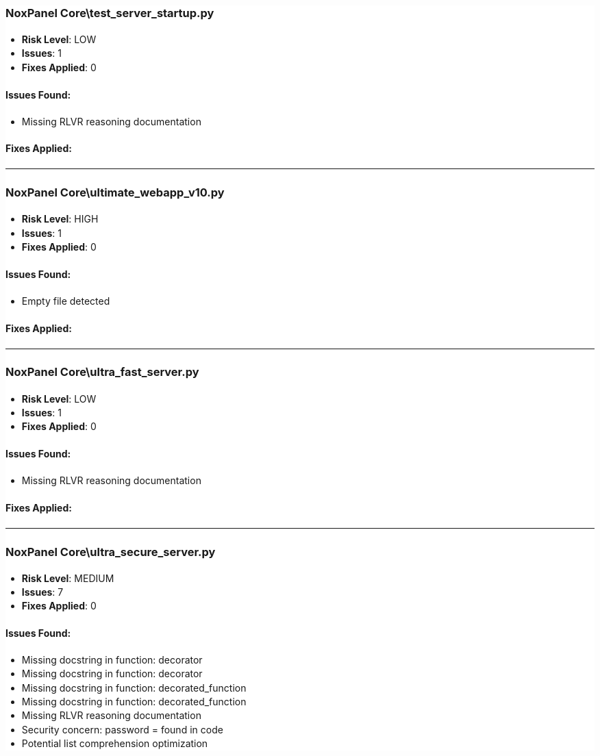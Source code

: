### NoxPanel Core\test_server_startup.py
- **Risk Level**: LOW
- **Issues**: 1
- **Fixes Applied**: 0

#### Issues Found:
- Missing RLVR reasoning documentation

#### Fixes Applied:


---

### NoxPanel Core\ultimate_webapp_v10.py
- **Risk Level**: HIGH
- **Issues**: 1
- **Fixes Applied**: 0

#### Issues Found:
- Empty file detected

#### Fixes Applied:


---

### NoxPanel Core\ultra_fast_server.py
- **Risk Level**: LOW
- **Issues**: 1
- **Fixes Applied**: 0

#### Issues Found:
- Missing RLVR reasoning documentation

#### Fixes Applied:


---

### NoxPanel Core\ultra_secure_server.py
- **Risk Level**: MEDIUM
- **Issues**: 7
- **Fixes Applied**: 0

#### Issues Found:
- Missing docstring in function: decorator
- Missing docstring in function: decorator
- Missing docstring in function: decorated_function
- Missing docstring in function: decorated_function
- Missing RLVR reasoning documentation
- Security concern: password = found in code
- Potential list comprehension optimization
